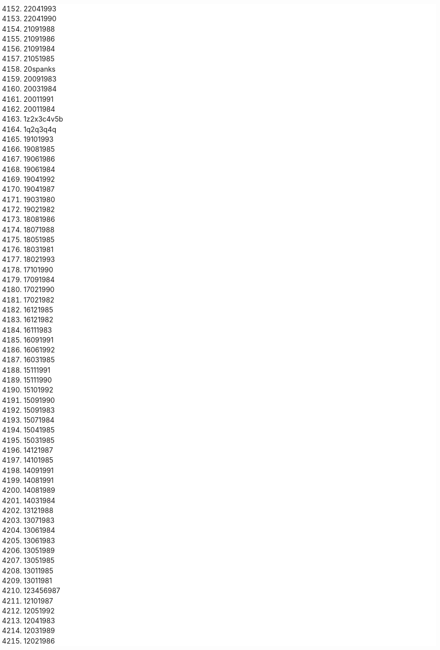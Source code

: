 4152. 22041993
4153. 22041990
4154. 21091988
4155. 21091986
4156. 21091984
4157. 21051985
4158. 20spanks
4159. 20091983
4160. 20031984
4161. 20011991
4162. 20011984
4163. 1z2x3c4v5b
4164. 1q2q3q4q
4165. 19101993
4166. 19081985
4167. 19061986
4168. 19061984
4169. 19041992
4170. 19041987
4171. 19031980
4172. 19021982
4173. 18081986
4174. 18071988
4175. 18051985
4176. 18031981
4177. 18021993
4178. 17101990
4179. 17091984
4180. 17021990
4181. 17021982
4182. 16121985
4183. 16121982
4184. 16111983
4185. 16091991
4186. 16061992
4187. 16031985
4188. 15111991
4189. 15111990
4190. 15101992
4191. 15091990
4192. 15091983
4193. 15071984
4194. 15041985
4195. 15031985
4196. 14121987
4197. 14101985
4198. 14091991
4199. 14081991
4200. 14081989
4201. 14031984
4202. 13121988
4203. 13071983
4204. 13061984
4205. 13061983
4206. 13051989
4207. 13051985
4208. 13011985
4209. 13011981
4210. 123456987
4211. 12101987
4212. 12051992
4213. 12041983
4214. 12031989
4215. 12021986